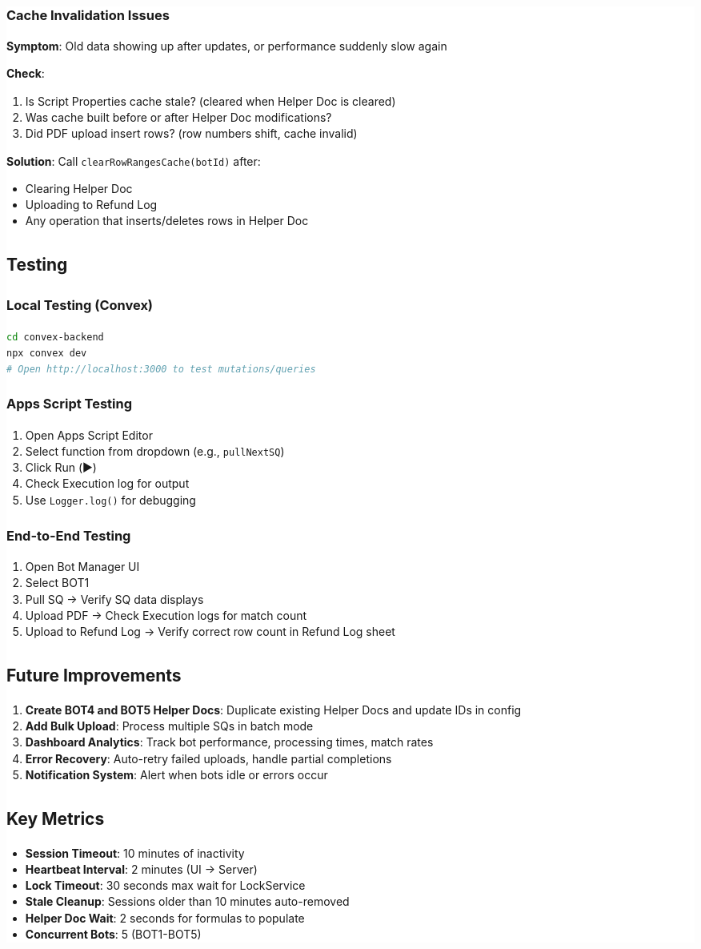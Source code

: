### Cache Invalidation Issues

**Symptom**: Old data showing up after updates, or performance suddenly slow again

**Check**:
1. Is Script Properties cache stale? (cleared when Helper Doc is cleared)
2. Was cache built before or after Helper Doc modifications?
3. Did PDF upload insert rows? (row numbers shift, cache invalid)

**Solution**: Call `clearRowRangesCache(botId)` after:
- Clearing Helper Doc
- Uploading to Refund Log
- Any operation that inserts/deletes rows in Helper Doc

## Testing

### Local Testing (Convex)
```bash
cd convex-backend
npx convex dev
# Open http://localhost:3000 to test mutations/queries
```

### Apps Script Testing
1. Open Apps Script Editor
2. Select function from dropdown (e.g., `pullNextSQ`)
3. Click Run (▶️)
4. Check Execution log for output
5. Use `Logger.log()` for debugging

### End-to-End Testing
1. Open Bot Manager UI
2. Select BOT1
3. Pull SQ → Verify SQ data displays
4. Upload PDF → Check Execution logs for match count
5. Upload to Refund Log → Verify correct row count in Refund Log sheet

## Future Improvements

1. **Create BOT4 and BOT5 Helper Docs**: Duplicate existing Helper Docs and update IDs in config
2. **Add Bulk Upload**: Process multiple SQs in batch mode
3. **Dashboard Analytics**: Track bot performance, processing times, match rates
4. **Error Recovery**: Auto-retry failed uploads, handle partial completions
5. **Notification System**: Alert when bots idle or errors occur

## Key Metrics

- **Session Timeout**: 10 minutes of inactivity
- **Heartbeat Interval**: 2 minutes (UI → Server)
- **Lock Timeout**: 30 seconds max wait for LockService
- **Stale Cleanup**: Sessions older than 10 minutes auto-removed
- **Helper Doc Wait**: 2 seconds for formulas to populate
- **Concurrent Bots**: 5 (BOT1-BOT5)
